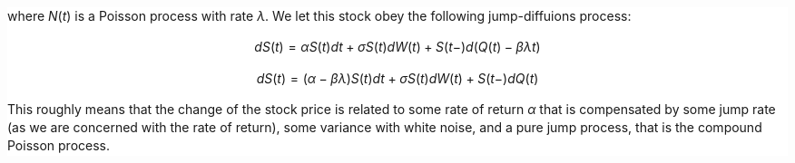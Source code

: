 where $N(t)$ is a Poisson process with rate $\lambda$. We let this stock obey the following jump-diffuions process:

$$
dS(t) = \alpha S(t) dt + \sigma S(t)dW(t) + S(t-)d(Q(t)-\beta\lambda t)
$$

$$
dS(t) = (\alpha - \beta \lambda) S(t) dt + \sigma S(t)dW(t) + S(t-)dQ(t)
$$

This roughly means that the change of the stock price is related to some rate of return $\alpha$ that is compensated by some jump rate (as we are concerned with the rate of return), some variance with white noise, and a pure jump process, that is the compound Poisson process.


